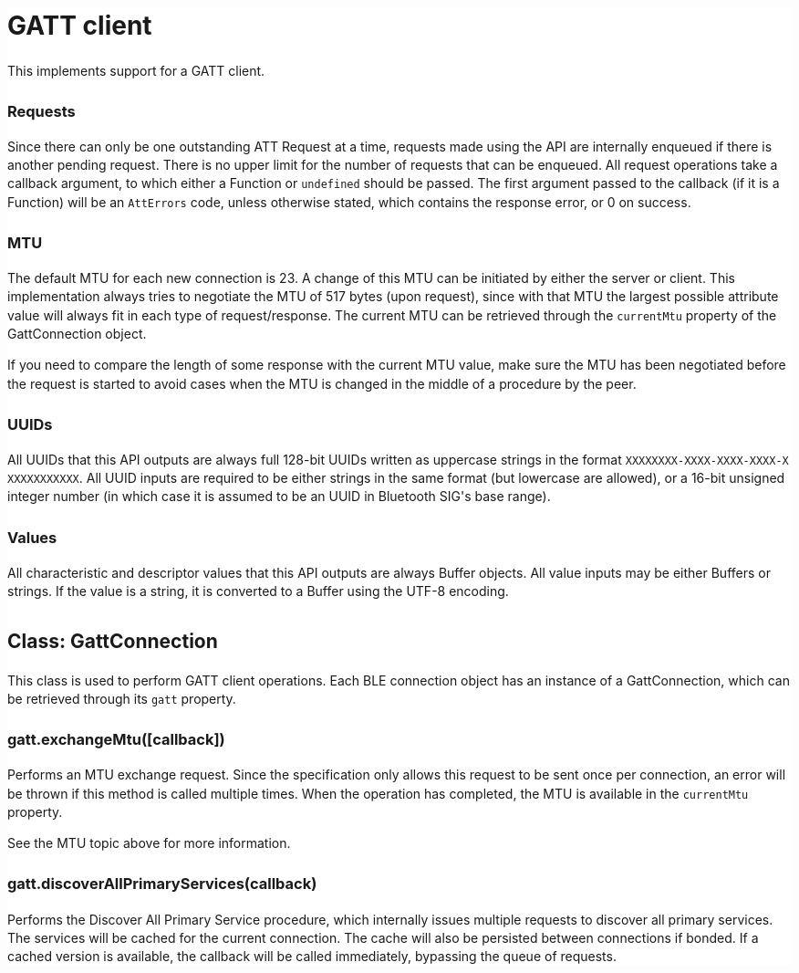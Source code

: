 # GATT client

This implements support for a GATT client.

### Requests
Since there can only be one outstanding ATT Request at a time, requests made using the API are internally enqueued if there is another pending request. There is no upper limit for the number of requests that can be enqueued. All request operations take a callback argument, to which either a Function or `undefined` should be passed. The first argument passed to the callback (if it is a Function) will be an `AttErrors` code, unless otherwise stated, which contains the response error, or 0 on success.

### MTU
The default MTU for each new connection is 23. A change of this MTU can be initiated by either the server or client. This implementation always tries to negotiate the MTU of 517 bytes (upon request), since with that MTU the largest possible attribute value will always fit in each type of request/response. The current MTU can be retrieved through the `currentMtu` property of the GattConnection object.

If you need to compare the length of some response with the current MTU value, make sure the MTU has been negotiated before the request is started to avoid cases when the MTU is changed in the middle of a procedure by the peer.

### UUIDs
All UUIDs that this API outputs are always full 128-bit UUIDs written as uppercase strings in the format `XXXXXXXX-XXXX-XXXX-XXXX-XXXXXXXXXXXX`. All UUID inputs are required to be either strings in the same format (but lowercase are allowed), or a 16-bit unsigned integer number (in which case it is assumed to be an UUID in Bluetooth SIG's base range).

### Values
All characteristic and descriptor values that this API outputs are always Buffer objects. All value inputs may be either Buffers or strings. If the value is a string, it is converted to a Buffer using the UTF-8 encoding.

## Class: GattConnection

This class is used to perform GATT client operations. Each BLE connection object has an instance of a GattConnection, which can be retrieved through its `gatt` property.

### gatt.exchangeMtu([callback])
Performs an MTU exchange request. Since the specification only allows this request to be sent once per connection, an error will be thrown if this method is called multiple times. When the operation has completed, the MTU is available in the `currentMtu` property.

See the MTU topic above for more information.

### gatt.discoverAllPrimaryServices(callback)
Performs the Discover All Primary Service procedure, which internally issues multiple requests to discover all primary services. The services will be cached for the current connection. The cache will also be persisted between connections if bonded. If a cached version is available, the callback will be called immediately, bypassing the queue of requests.
